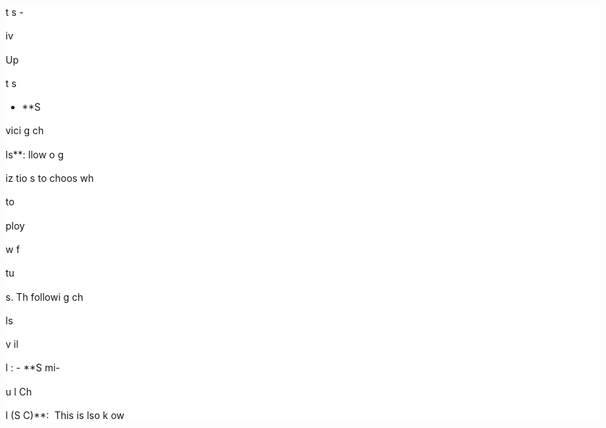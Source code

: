 t
s
    - 

iv

 Up

t
s
- **S

vici
g ch



ls**: 
llow o
g

iz
tio
s to choos
 wh

 to 

ploy 

w f

tu

s. Th
 followi
g ch



ls 


 
v
il

l
:
    - **S
mi-


u
l Ch



l (S
C)**:  This is 
lso k
ow
 